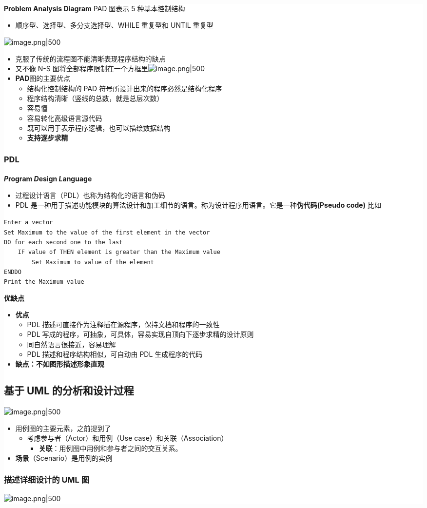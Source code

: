 **Problem Analysis Diagram**
PAD 图表示 5 种基本控制结构
- 顺序型、选择型、多分支选择型、WHILE 重复型和 UNTIL 重复型

![image.png|500](https://kold.oss-cn-shanghai.aliyuncs.com/20250610213348.png)


- 克服了传统的流程图不能清晰表现程序结构的缺点
- 又不像 N-S 图将全部程序限制在一个方框里![image.png|500](https://kold.oss-cn-shanghai.aliyuncs.com/20250610213459.png)
- **PAD**图的主要优点
	- 结构化控制结构的 PAD 符号所设计出来的程序必然是结构化程序
	- 程序结构清晰（竖线的总数，就是总层次数）
	- 容易懂
	- 容易转化高级语言源代码
	- 既可以用于表示程序逻辑，也可以描绘数据结构
	- **支持逐步求精**

### PDL
***P*rogram *D*esign *L*anguage**
- 过程设计语言（PDL）也称为结构化的语言和伪码
- PDL 是一种用于描述功能模块的算法设计和加工细节的语言。称为设计程序用语言。它是一种**伪代码(Pseudo code)**
比如
```
Enter a vector
Set Maximum to the value of the first element in the vector
DO for each second one to the last
	IF value of THEN element is greater than the Maximum value
		Set Maximum to value of the element
ENDDO
Print the Maximum value
```

**优缺点**
- **优点**
	- PDL 描述可直接作为注释插在源程序，保持文档和程序的一致性
	- PDL 写成的程序，可抽象，可具体，容易实现自顶向下逐步求精的设计原则
	- 同自然语言很接近，容易理解
	- PDL 描述和程序结构相似，可自动由 PDL 生成程序的代码
- **缺点：不如图形描述形象直观**

## 基于 UML 的分析和设计过程
![image.png|500](https://kold.oss-cn-shanghai.aliyuncs.com/20250610214201.png)
- 用例图的主要元素，之前提到了
	- 考虑参与者（Actor）和用例（Use case）和关联（Association）
		- **关联**：用例图中用例和参与者之间的交互关系。
- **场景**（Scenario）是用例的实例


### 描述详细设计的 UML 图
![image.png|500](https://kold.oss-cn-shanghai.aliyuncs.com/20250610214526.png)
